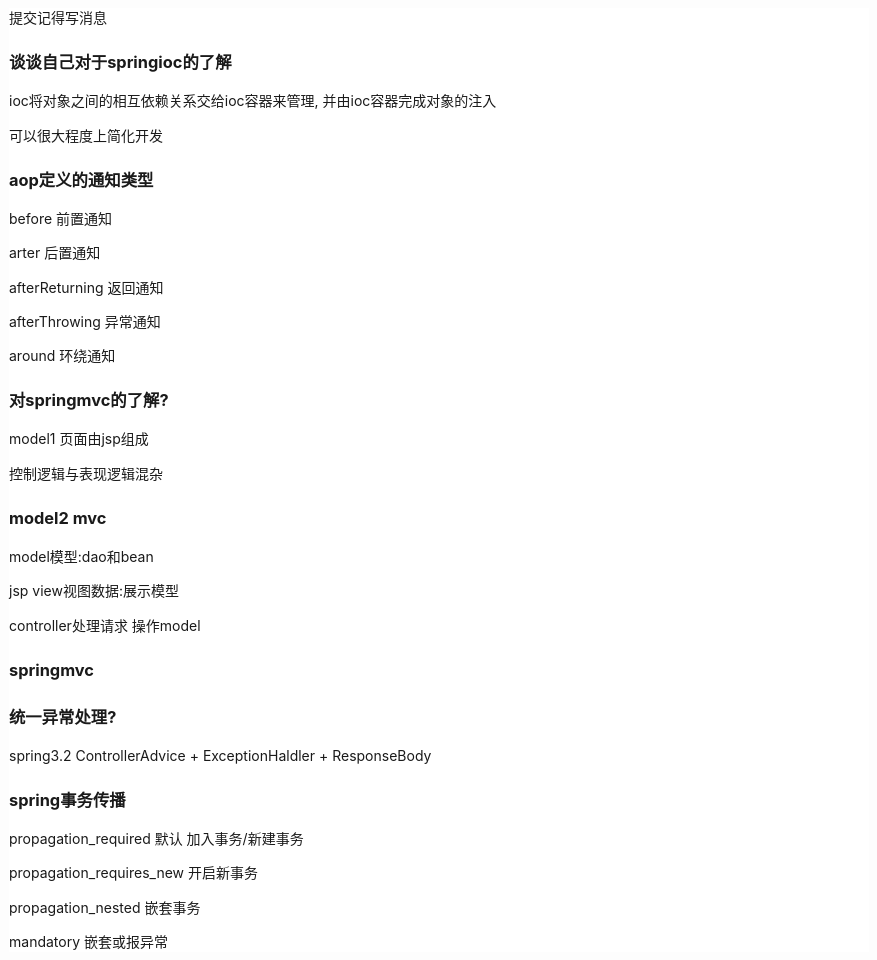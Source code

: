 提交记得写消息

### 谈谈自己对于springioc的了解

ioc将对象之间的相互依赖关系交给ioc容器来管理, 并由ioc容器完成对象的注入

可以很大程度上简化开发

### aop定义的通知类型

before 前置通知

arter 后置通知

afterReturning 返回通知

afterThrowing 异常通知

around 环绕通知

### 对springmvc的了解?

model1 页面由jsp组成

控制逻辑与表现逻辑混杂

### model2 mvc

model模型:dao和bean

jsp view视图数据:展示模型

controller处理请求 操作model

### springmvc

### 统一异常处理?

spring3.2
ControllerAdvice +
ExceptionHaldler +
ResponseBody

### spring事务传播

propagation_required
默认 加入事务/新建事务

propagation_requires_new
开启新事务

propagation_nested
嵌套事务

mandatory
嵌套或报异常
